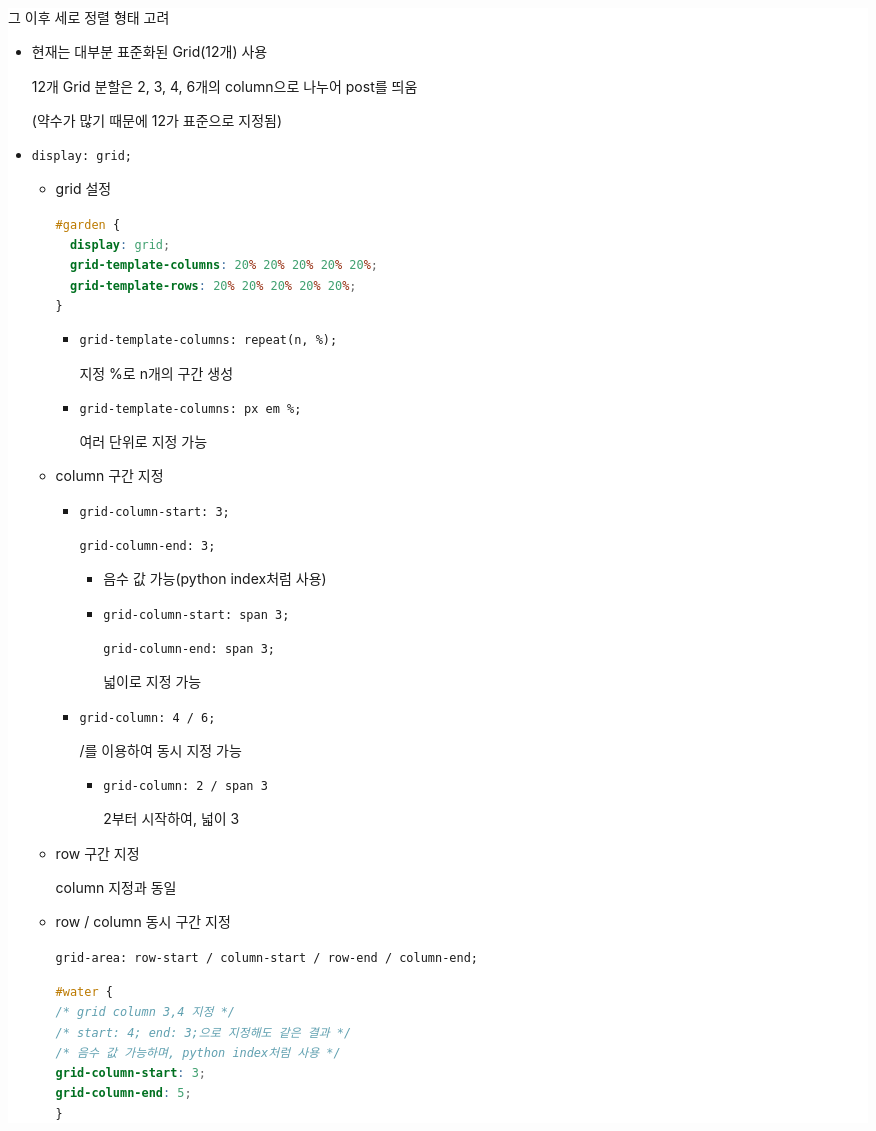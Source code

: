   그 이후 세로 정렬 형태 고려

- 현재는 대부분 표준화된 Grid(12개) 사용

  12개 Grid 분할은 2, 3, 4, 6개의 column으로 나누어 post를 띄움

  (약수가 많기 때문에 12가 표준으로 지정됨)

- `display: grid;`

  - grid 설정

    ```css
    #garden {
      display: grid;
      grid-template-columns: 20% 20% 20% 20% 20%;
      grid-template-rows: 20% 20% 20% 20% 20%;
    }
    ```

    - `grid-template-columns: repeat(n, %);`

      지정 %로 n개의 구간 생성

    - `grid-template-columns: px em %;`

      여러 단위로 지정 가능

  - column 구간 지정

    - `grid-column-start: 3;`

      `grid-column-end: 3;`

      - 음수 값 가능(python index처럼 사용)

      - `grid-column-start: span 3;`

        `grid-column-end: span 3;`

        넓이로 지정 가능

    - `grid-column: 4 / 6;`

      /를 이용하여 동시 지정 가능

      - `grid-column: 2 / span 3`

        2부터 시작하여, 넓이 3

  - row 구간 지정

    column 지정과 동일

  - row / column 동시 구간 지정

    `grid-area: row-start / column-start / row-end / column-end;`

    ```css
    #water {
    /* grid column 3,4 지정 */
    /* start: 4; end: 3;으로 지정해도 같은 결과 */
    /* 음수 값 가능하며, python index처럼 사용 */
    grid-column-start: 3;
    grid-column-end: 5;
    }
    ```